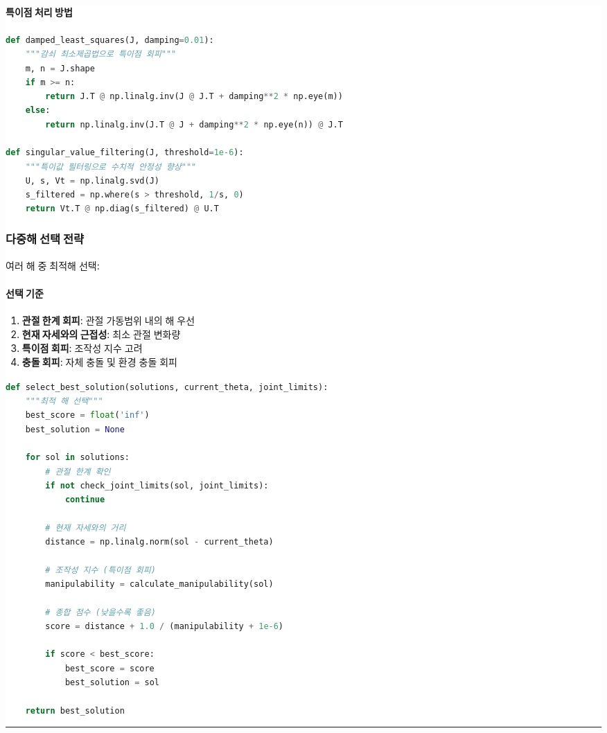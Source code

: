 #### 특이점 처리 방법
```python
def damped_least_squares(J, damping=0.01):
    """감쇠 최소제곱법으로 특이점 회피"""
    m, n = J.shape
    if m >= n:
        return J.T @ np.linalg.inv(J @ J.T + damping**2 * np.eye(m))
    else:
        return np.linalg.inv(J.T @ J + damping**2 * np.eye(n)) @ J.T

def singular_value_filtering(J, threshold=1e-6):
    """특이값 필터링으로 수치적 안정성 향상"""
    U, s, Vt = np.linalg.svd(J)
    s_filtered = np.where(s > threshold, 1/s, 0)
    return Vt.T @ np.diag(s_filtered) @ U.T
```

### 다중해 선택 전략
여러 해 중 최적해 선택:

#### 선택 기준
1. **관절 한계 회피**: 관절 가동범위 내의 해 우선
2. **현재 자세와의 근접성**: 최소 관절 변화량
3. **특이점 회피**: 조작성 지수 고려
4. **충돌 회피**: 자체 충돌 및 환경 충돌 회피

```python
def select_best_solution(solutions, current_theta, joint_limits):
    """최적 해 선택"""
    best_score = float('inf')
    best_solution = None
    
    for sol in solutions:
        # 관절 한계 확인
        if not check_joint_limits(sol, joint_limits):
            continue
            
        # 현재 자세와의 거리
        distance = np.linalg.norm(sol - current_theta)
        
        # 조작성 지수 (특이점 회피)
        manipulability = calculate_manipulability(sol)
        
        # 종합 점수 (낮을수록 좋음)
        score = distance + 1.0 / (manipulability + 1e-6)
        
        if score < best_score:
            best_score = score
            best_solution = sol
    
    return best_solution
```

---